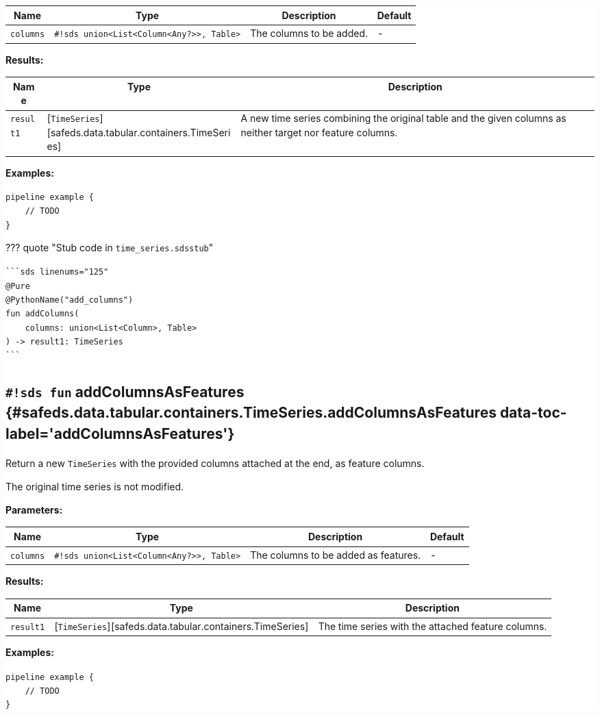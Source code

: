 | Name | Type | Description | Default |
|------|------|-------------|---------|
| `columns` | `#!sds union<List<Column<Any?>>, Table>` | The columns to be added. | - |

**Results:**

| Name | Type | Description |
|------|------|-------------|
| `result1` | [`TimeSeries`][safeds.data.tabular.containers.TimeSeries] | A new time series combining the original table and the given columns as neither target nor feature columns. |

**Examples:**

```sds
pipeline example {
    // TODO
}
```

??? quote "Stub code in `time_series.sdsstub`"

    ```sds linenums="125"
    @Pure
    @PythonName("add_columns")
    fun addColumns(
        columns: union<List<Column>, Table>
    ) -> result1: TimeSeries
    ```

## `#!sds fun` addColumnsAsFeatures {#safeds.data.tabular.containers.TimeSeries.addColumnsAsFeatures data-toc-label='addColumnsAsFeatures'}

Return a new `TimeSeries` with the provided columns attached at the end, as feature columns.

The original time series is not modified.

**Parameters:**

| Name | Type | Description | Default |
|------|------|-------------|---------|
| `columns` | `#!sds union<List<Column<Any?>>, Table>` | The columns to be added as features. | - |

**Results:**

| Name | Type | Description |
|------|------|-------------|
| `result1` | [`TimeSeries`][safeds.data.tabular.containers.TimeSeries] | The time series with the attached feature columns. |

**Examples:**

```sds
pipeline example {
    // TODO
}
```

